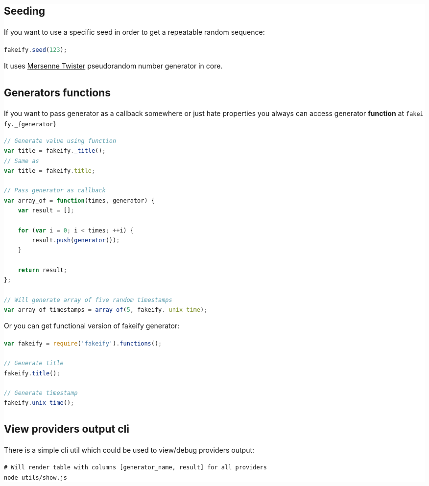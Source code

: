 ## Seeding

If you want to use a specific seed in order to get a repeatable random sequence:

```javascript
fakeify.seed(123);
```

It uses [Mersenne Twister](https://github.com/tkdailey11/mersenne-twister) pseudorandom number generator in core.

## Generators functions

If you want to pass generator as a callback somewhere or just hate properties you always can access generator **function** at `fakeify._{generator}`

```javascript
// Generate value using function
var title = fakeify._title();
// Same as
var title = fakeify.title;

// Pass generator as callback
var array_of = function(times, generator) {
	var result = [];

	for (var i = 0; i < times; ++i) {
		result.push(generator());
	}

	return result;
};

// Will generate array of five random timestamps
var array_of_timestamps = array_of(5, fakeify._unix_time);
```

Or you can get functional version of fakeify generator:

```javascript
var fakeify = require('fakeify').functions();

// Generate title
fakeify.title();

// Generate timestamp
fakeify.unix_time();
```

## View providers output cli

There is a simple cli util which could be used to view/debug providers output:

	# Will render table with columns [generator_name, result] for all providers
	node utils/show.js
